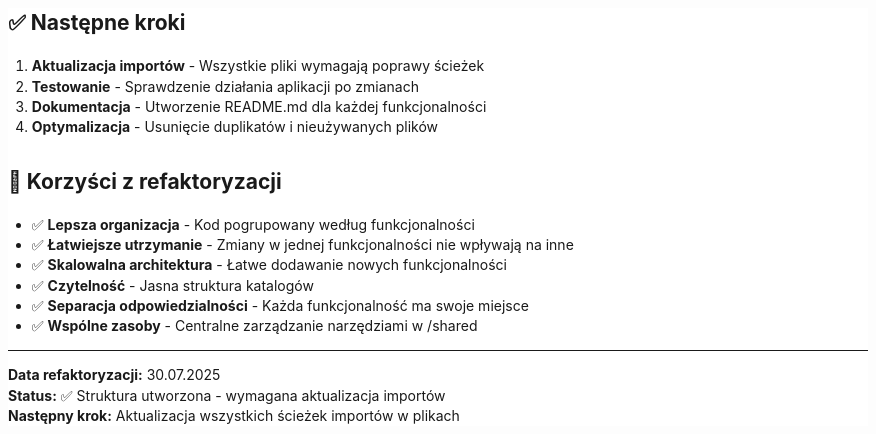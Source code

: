 ## ✅ Następne kroki

1. **Aktualizacja importów** - Wszystkie pliki wymagają poprawy ścieżek
2. **Testowanie** - Sprawdzenie działania aplikacji po zmianach
3. **Dokumentacja** - Utworzenie README.md dla każdej funkcjonalności
4. **Optymalizacja** - Usunięcie duplikatów i nieużywanych plików

## 🎉 Korzyści z refaktoryzacji

- ✅ **Lepsza organizacja** - Kod pogrupowany według funkcjonalności
- ✅ **Łatwiejsze utrzymanie** - Zmiany w jednej funkcjonalności nie wpływają na inne
- ✅ **Skalowalna architektura** - Łatwe dodawanie nowych funkcjonalności
- ✅ **Czytelność** - Jasna struktura katalogów
- ✅ **Separacja odpowiedzialności** - Każda funkcjonalność ma swoje miejsce
- ✅ **Wspólne zasoby** - Centralne zarządzanie narzędziami w /shared

---

**Data refaktoryzacji:** 30.07.2025  
**Status:** ✅ Struktura utworzona - wymagana aktualizacja importów  
**Następny krok:** Aktualizacja wszystkich ścieżek importów w plikach
